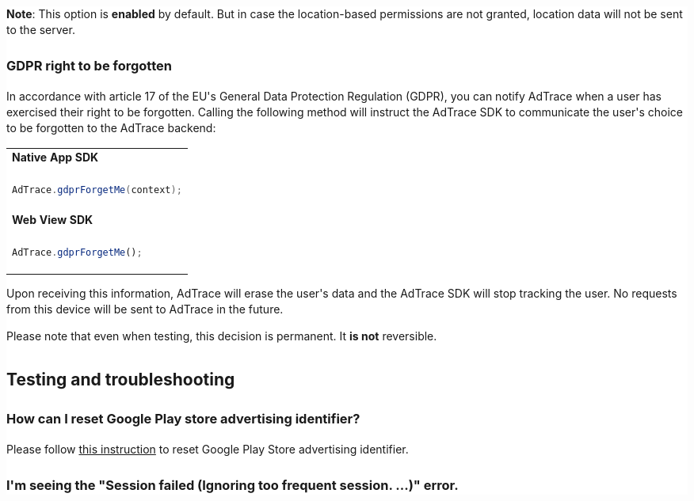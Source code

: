 **Note**: This option is **enabled** by default. But in case the location-based permissions are not granted, location data will not be sent to the server.


### <a id="af-gdpr-forget-me"></a>GDPR right to be forgotten

In accordance with article 17 of the EU's General Data Protection Regulation (GDPR), you can notify AdTrace when a user has exercised their right to be forgotten. Calling the following method will instruct the AdTrace SDK to communicate the user's choice to be forgotten to the AdTrace backend:

<table>
<tr>
<td>
<b>Native App SDK</b>
</td>
</tr>
<tr>
<td>

```java
AdTrace.gdprForgetMe(context);
```
</td>
</tr>
<tr>
<td>
<b>Web View SDK</b>
</td>
</tr>
<tr>
<td>

```js
AdTrace.gdprForgetMe();
```
</td>
</tr>
</table>

Upon receiving this information, AdTrace will erase the user's data and the AdTrace SDK will stop tracking the user. No requests from this device will be sent to AdTrace in the future.

Please note that even when testing, this decision is permanent. It **is not** reversible.

## Testing and troubleshooting

### <a id="ts-reset-gps-ad-id"></a>How can I reset Google Play store advertising identifier?

Please follow [this instruction][reset-google-ad-id] to reset Google Play Store advertising identifier. 


### <a id="ts-session-failed"></a>I'm seeing the "Session failed (Ignoring too frequent session. ...)" error.


[panel]:  http://panel.adtrace.io
[adtrace.io]: http://adtrace.io
[en-readme]:  README.md
[per-readme]:  ./doc/persian/README-PER.md
[maven]:                          http://maven.org
[releases]:                       https://github.com/adtrace/adtrace_sdk_android/releases
[referrer]:                       doc/english/multiple-receivers.md
[reset-google-ad-id]:             doc/english/reset-google-ad-id.md
[google_ad_id]:                   https://support.google.com/googleplay/android-developer/answer/6048248?hl=en
[new-referrer-api]:               https://developer.android.com/google/play/installreferrer/library.html
[application_name]:               http://developer.android.com/guide/topics/manifest/application-element.html#nm
[attribution-data]:               htttp://adtrace.io
[android-dashboard]:              http://developer.android.com/about/dashboards/index.html
[android_application]:            http://developer.android.com/reference/android/app/Application.html
[android-launch-modes]:           https://developer.android.com/guide/topics/manifest/activity-element.html
[google_play_services]:           http://developer.android.com/google/play-services/setup.html
[android-purchase-verification]:  http://adtrace.io
[android-webbridge-asset]:        https://github.com/adtrace/adtrace_sdk_android/tree/master/android-sdk-plugin-webbridge/src/main/assets